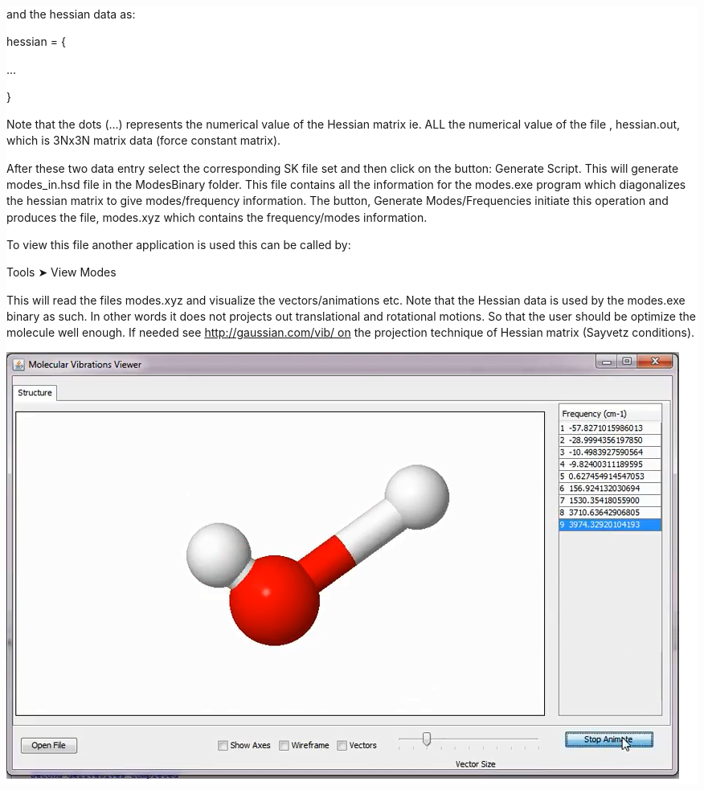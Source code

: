 and the hessian data as:

hessian = {

...

}

Note that the dots (...) represents the numerical value of the Hessian
matrix ie. ALL the numerical value of the file , hessian.out, which is
3Nx3N matrix data (force constant matrix).

After these two data entry select the corresponding SK file set and then
click on the button: Generate Script. This will generate modes\_in.hsd
file in the ModesBinary folder. This file contains all the information
for the modes.exe program which diagonalizes the hessian matrix to give
modes/frequency information. The button, Generate Modes/Frequencies
initiate this operation and produces the file, modes.xyz which contains
the frequency/modes information.

To view this file another application is used this can be called by:

Tools ➤ View Modes

This will read the files modes.xyz and visualize the vectors/animations
etc. Note that the Hessian data is used by the modes.exe binary as such.
In other words it does not projects out translational and rotational
motions. So that the user should be optimize the molecule well enough.
If needed see http://gaussian.com/vib/ on the projection technique of
Hessian matrix (Sayvetz conditions).

![](/images/image78.png)
